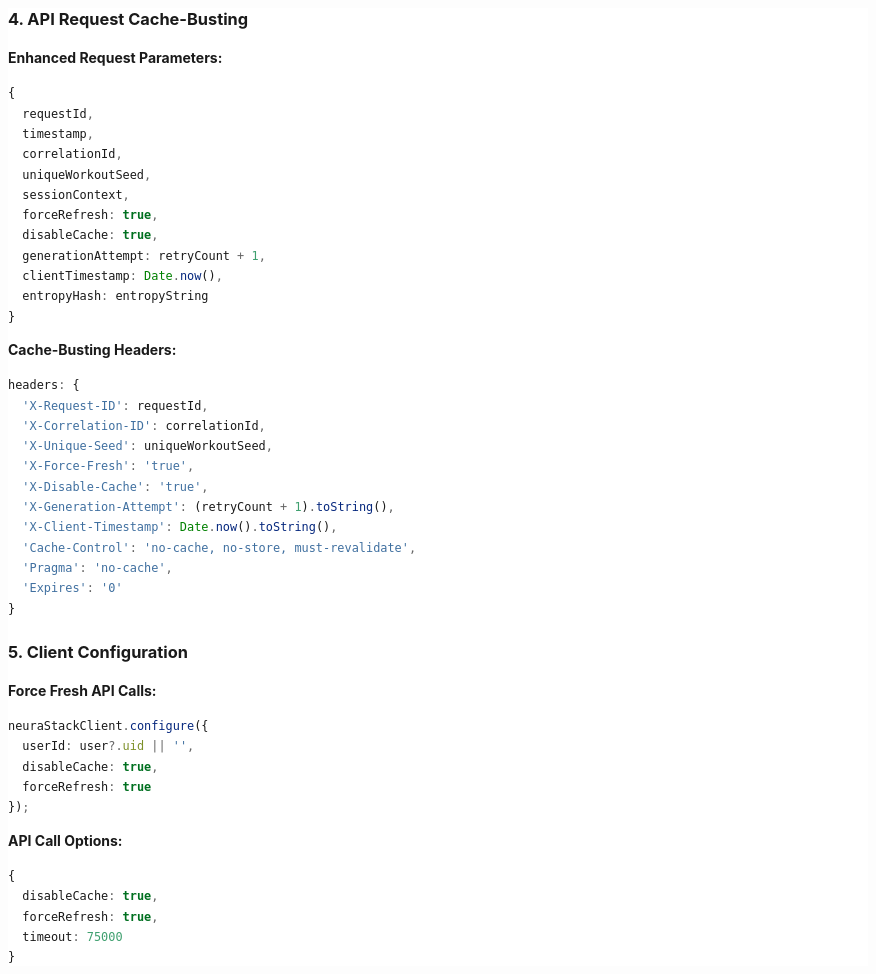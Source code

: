 ### 4. API Request Cache-Busting

**Enhanced Request Parameters:**
```typescript
{
  requestId,
  timestamp,
  correlationId,
  uniqueWorkoutSeed,
  sessionContext,
  forceRefresh: true,
  disableCache: true,
  generationAttempt: retryCount + 1,
  clientTimestamp: Date.now(),
  entropyHash: entropyString
}
```

**Cache-Busting Headers:**
```typescript
headers: {
  'X-Request-ID': requestId,
  'X-Correlation-ID': correlationId,
  'X-Unique-Seed': uniqueWorkoutSeed,
  'X-Force-Fresh': 'true',
  'X-Disable-Cache': 'true',
  'X-Generation-Attempt': (retryCount + 1).toString(),
  'X-Client-Timestamp': Date.now().toString(),
  'Cache-Control': 'no-cache, no-store, must-revalidate',
  'Pragma': 'no-cache',
  'Expires': '0'
}
```

### 5. Client Configuration

**Force Fresh API Calls:**
```typescript
neuraStackClient.configure({
  userId: user?.uid || '',
  disableCache: true,
  forceRefresh: true
});
```

**API Call Options:**
```typescript
{
  disableCache: true,
  forceRefresh: true,
  timeout: 75000
}
```
